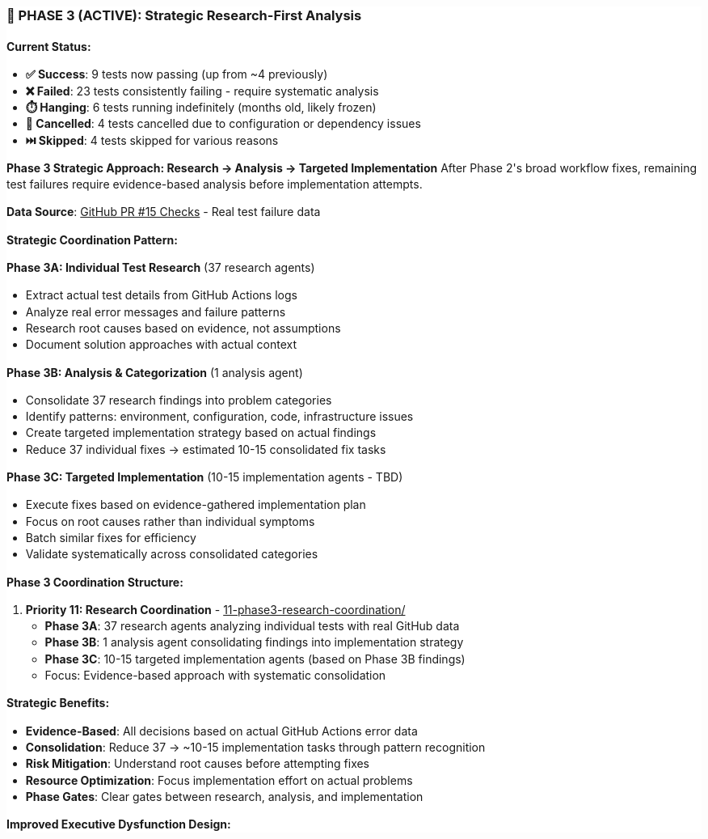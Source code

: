 ### 🔄 PHASE 3 (ACTIVE): Strategic Research-First Analysis

**Current Status:**

- **✅ Success**: 9 tests now passing (up from ~4 previously)
- **❌ Failed**: 23 tests consistently failing - require systematic analysis
- **⏱️ Hanging**: 6 tests running indefinitely (months old, likely frozen)
- **🚫 Cancelled**: 4 tests cancelled due to configuration or dependency issues
- **⏭️ Skipped**: 4 tests skipped for various reasons

**Phase 3 Strategic Approach: Research → Analysis → Targeted Implementation**
After Phase 2's broad workflow fixes, remaining test failures require evidence-based analysis before implementation attempts.

**Data Source**: [GitHub PR #15 Checks](https://github.com/EchoingVesper/vespera-atelier/pull/15/checks) - Real test failure data

**Strategic Coordination Pattern:**

**Phase 3A: Individual Test Research** (37 research agents)

- Extract actual test details from GitHub Actions logs
- Analyze real error messages and failure patterns  
- Research root causes based on evidence, not assumptions
- Document solution approaches with actual context

**Phase 3B: Analysis & Categorization** (1 analysis agent)

- Consolidate 37 research findings into problem categories
- Identify patterns: environment, configuration, code, infrastructure issues
- Create targeted implementation strategy based on actual findings
- Reduce 37 individual fixes → estimated 10-15 consolidated fix tasks

**Phase 3C: Targeted Implementation** (10-15 implementation agents - TBD)

- Execute fixes based on evidence-gathered implementation plan
- Focus on root causes rather than individual symptoms
- Batch similar fixes for efficiency
- Validate systematically across consolidated categories

**Phase 3 Coordination Structure:**

1. **Priority 11: Research Coordination** - [11-phase3-research-coordination/](11-phase3-research-coordination/)
   - **Phase 3A**: 37 research agents analyzing individual tests with real GitHub data
   - **Phase 3B**: 1 analysis agent consolidating findings into implementation strategy
   - **Phase 3C**: 10-15 targeted implementation agents (based on Phase 3B findings)
   - Focus: Evidence-based approach with systematic consolidation

**Strategic Benefits:**

- **Evidence-Based**: All decisions based on actual GitHub Actions error data
- **Consolidation**: Reduce 37 → ~10-15 implementation tasks through pattern recognition
- **Risk Mitigation**: Understand root causes before attempting fixes
- **Resource Optimization**: Focus implementation effort on actual problems
- **Phase Gates**: Clear gates between research, analysis, and implementation

**Improved Executive Dysfunction Design:**
